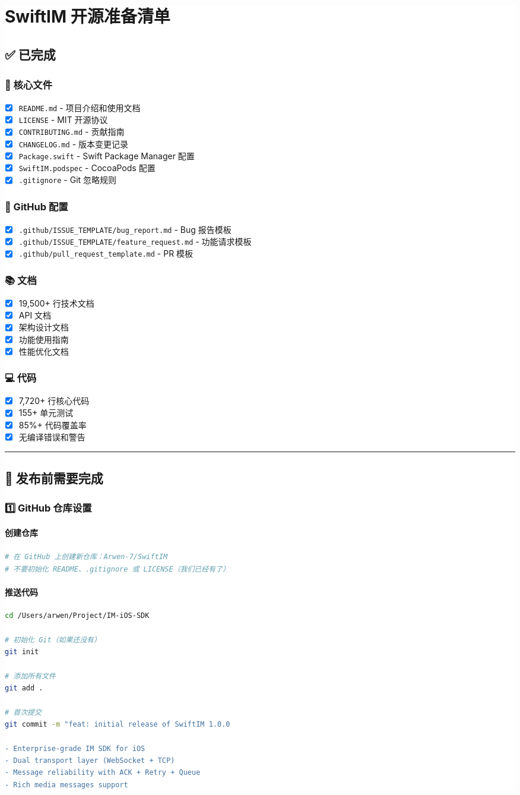 # SwiftIM 开源准备清单

## ✅ 已完成

### 📝 核心文件
- [x] `README.md` - 项目介绍和使用文档
- [x] `LICENSE` - MIT 开源协议
- [x] `CONTRIBUTING.md` - 贡献指南
- [x] `CHANGELOG.md` - 版本变更记录
- [x] `Package.swift` - Swift Package Manager 配置
- [x] `SwiftIM.podspec` - CocoaPods 配置
- [x] `.gitignore` - Git 忽略规则

### 🎯 GitHub 配置
- [x] `.github/ISSUE_TEMPLATE/bug_report.md` - Bug 报告模板
- [x] `.github/ISSUE_TEMPLATE/feature_request.md` - 功能请求模板
- [x] `.github/pull_request_template.md` - PR 模板

### 📚 文档
- [x] 19,500+ 行技术文档
- [x] API 文档
- [x] 架构设计文档
- [x] 功能使用指南
- [x] 性能优化文档

### 💻 代码
- [x] 7,720+ 行核心代码
- [x] 155+ 单元测试
- [x] 85%+ 代码覆盖率
- [x] 无编译错误和警告

---

## 🚧 发布前需要完成

### 1️⃣ GitHub 仓库设置

#### 创建仓库
```bash
# 在 GitHub 上创建新仓库：Arwen-7/SwiftIM
# 不要初始化 README、.gitignore 或 LICENSE（我们已经有了）
```

#### 推送代码
```bash
cd /Users/arwen/Project/IM-iOS-SDK

# 初始化 Git（如果还没有）
git init

# 添加所有文件
git add .

# 首次提交
git commit -m "feat: initial release of SwiftIM 1.0.0

- Enterprise-grade IM SDK for iOS
- Dual transport layer (WebSocket + TCP)
- Message reliability with ACK + Retry + Queue
- Rich media messages support
```
